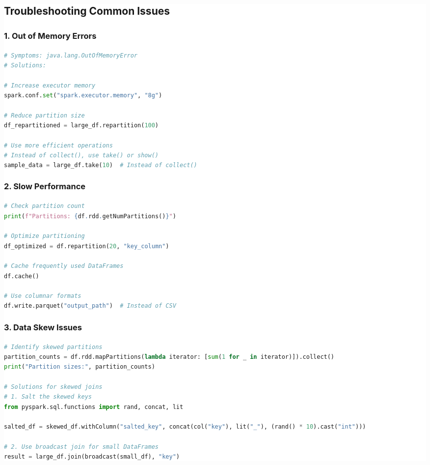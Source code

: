 ## Troubleshooting Common Issues

### 1. Out of Memory Errors

```python
# Symptoms: java.lang.OutOfMemoryError
# Solutions:

# Increase executor memory
spark.conf.set("spark.executor.memory", "8g")

# Reduce partition size
df_repartitioned = large_df.repartition(100)

# Use more efficient operations
# Instead of collect(), use take() or show()
sample_data = large_df.take(10)  # Instead of collect()
```

### 2. Slow Performance

```python
# Check partition count
print(f"Partitions: {df.rdd.getNumPartitions()}")

# Optimize partitioning
df_optimized = df.repartition(20, "key_column")

# Cache frequently used DataFrames
df.cache()

# Use columnar formats
df.write.parquet("output_path")  # Instead of CSV
```

### 3. Data Skew Issues

```python
# Identify skewed partitions
partition_counts = df.rdd.mapPartitions(lambda iterator: [sum(1 for _ in iterator)]).collect()
print("Partition sizes:", partition_counts)

# Solutions for skewed joins
# 1. Salt the skewed keys
from pyspark.sql.functions import rand, concat, lit

salted_df = skewed_df.withColumn("salted_key", concat(col("key"), lit("_"), (rand() * 10).cast("int")))

# 2. Use broadcast join for small DataFrames
result = large_df.join(broadcast(small_df), "key")
```
